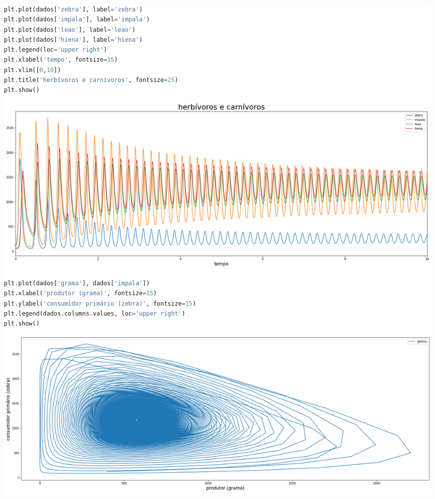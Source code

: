 

```python
plt.plot(dados['zebra'], label='zebra')
plt.plot(dados['impala'], label='impala')
plt.plot(dados['leao'], label='leao')
plt.plot(dados['hiena'], label='hiena')
plt.legend(loc='upper right')
plt.xlabel('tempo', fontsize=15)
plt.xlim([0,10])
plt.title('herbívoros e carnívoros', fontsize=25)
plt.show()
```


![png](./images/output_12_0.png)



```python
plt.plot(dados['grama'], dados['impala'])
plt.xlabel('produtor (grama)', fontsize=15)
plt.ylabel('consumidor primário (zebra)', fontsize=15)
plt.legend(dados.columns.values, loc='upper right')
plt.show()

```


![png](./images/output_13_0.png)
